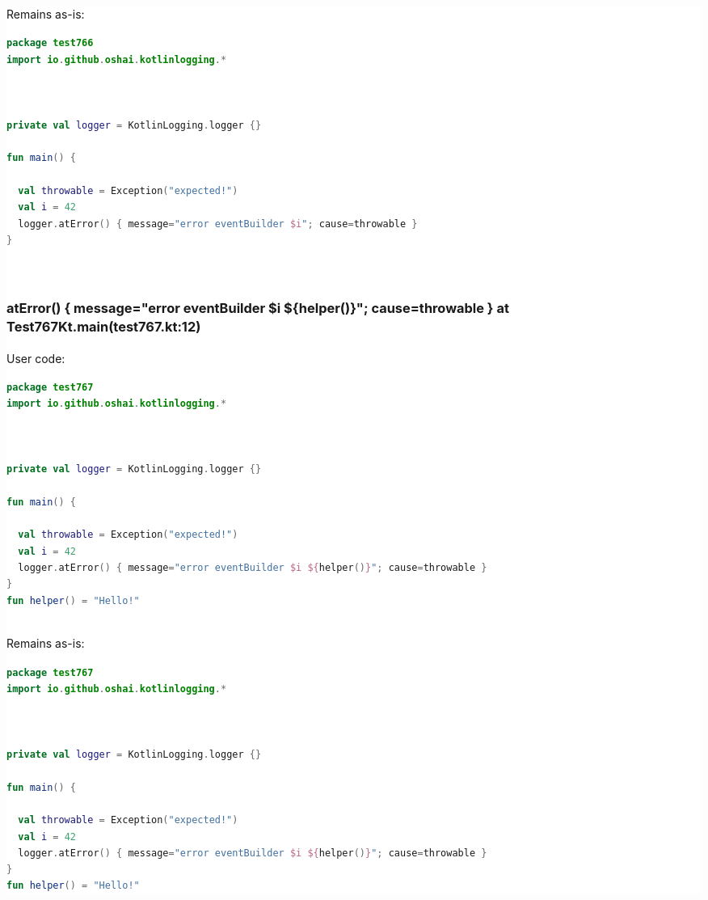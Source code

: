 ```kotlin


```
  
Remains as-is:
```kotlin
package test766
import io.github.oshai.kotlinlogging.*



private val logger = KotlinLogging.logger {}

fun main() {
  
  val throwable = Exception("expected!")
  val i = 42
  logger.atError() { message="error eventBuilder $i"; cause=throwable }
}




```

###  atError() { message="error eventBuilder $i ${helper()}"; cause=throwable } at Test767Kt.main(test767.kt:12)

User code:
```kotlin
package test767
import io.github.oshai.kotlinlogging.*



private val logger = KotlinLogging.logger {}

fun main() {
  
  val throwable = Exception("expected!")
  val i = 42
  logger.atError() { message="error eventBuilder $i ${helper()}"; cause=throwable }
}
fun helper() = "Hello!"



```
  
Remains as-is:
```kotlin
package test767
import io.github.oshai.kotlinlogging.*



private val logger = KotlinLogging.logger {}

fun main() {
  
  val throwable = Exception("expected!")
  val i = 42
  logger.atError() { message="error eventBuilder $i ${helper()}"; cause=throwable }
}
fun helper() = "Hello!"
```